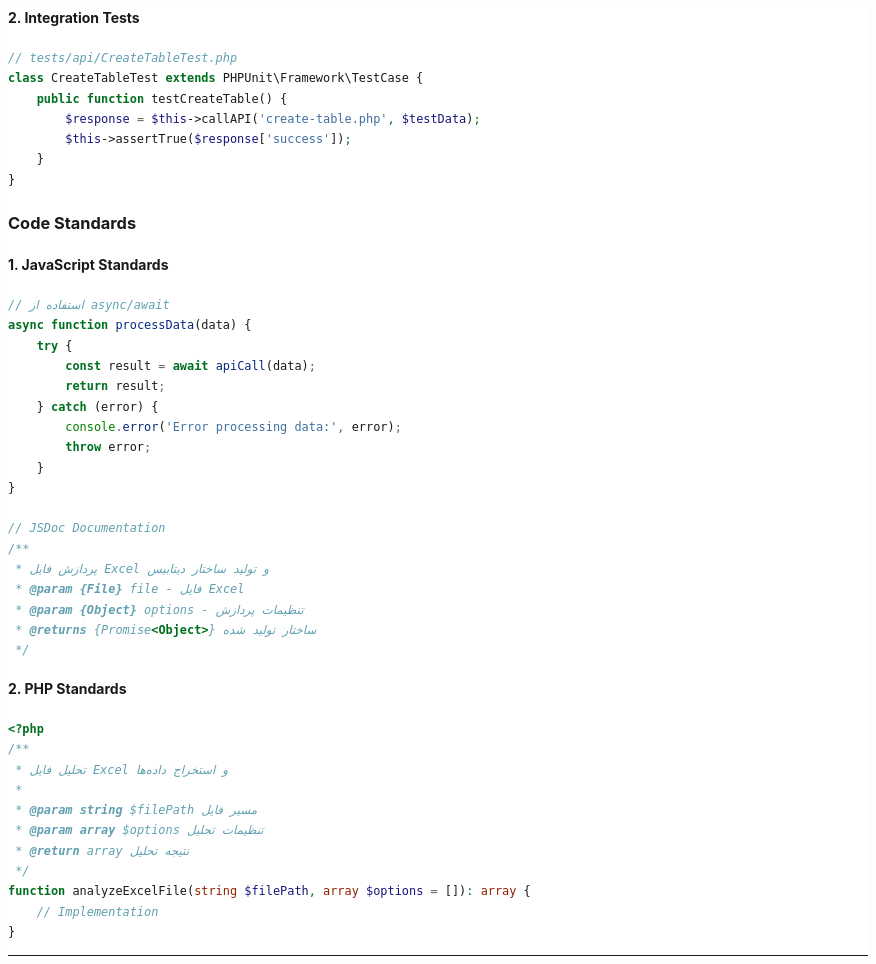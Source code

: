 #### 2. **Integration Tests**
```php
// tests/api/CreateTableTest.php
class CreateTableTest extends PHPUnit\Framework\TestCase {
    public function testCreateTable() {
        $response = $this->callAPI('create-table.php', $testData);
        $this->assertTrue($response['success']);
    }
}
```

### Code Standards

#### 1. **JavaScript Standards**
```javascript
// استفاده از async/await
async function processData(data) {
    try {
        const result = await apiCall(data);
        return result;
    } catch (error) {
        console.error('Error processing data:', error);
        throw error;
    }
}

// JSDoc Documentation
/**
 * پردازش فایل Excel و تولید ساختار دیتابیس
 * @param {File} file - فایل Excel
 * @param {Object} options - تنظیمات پردازش
 * @returns {Promise<Object>} ساختار تولید شده
 */
```

#### 2. **PHP Standards**
```php
<?php
/**
 * تحلیل فایل Excel و استخراج داده‌ها
 * 
 * @param string $filePath مسیر فایل
 * @param array $options تنظیمات تحلیل
 * @return array نتیجه تحلیل
 */
function analyzeExcelFile(string $filePath, array $options = []): array {
    // Implementation
}
```

---
